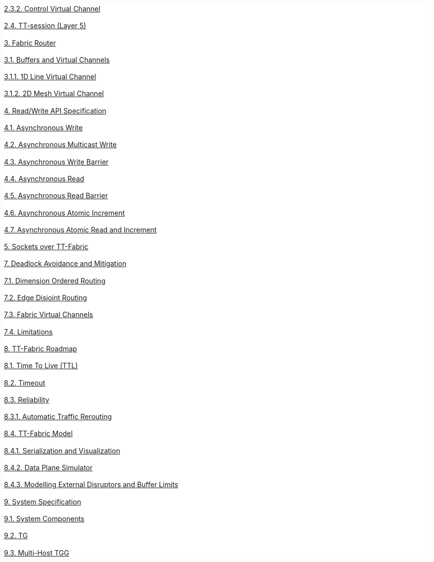 [2.3.2. Control Virtual Channel](#cvc)

[2.4. TT-session (Layer 5)](#layer_5)

[3. Fabric Router](#router)

[3.1. Buffers and Virtual Channels](#rb_per_vc)

[3.1.1. 1D Line Virtual Channel](#1dlvc)

[3.1.2. 2D Mesh Virtual Channel](#2dmvc)

[4. Read/Write API Specification](#rw_api)

[4.1. Asynchronous Write](#async_wr)

[4.2. Asynchronous Multicast Write](#async_mcast_wr)

[4.3. Asynchronous Write Barrier](#async_wr_barrier)

[4.4. Asynchronous Read](#async_rd)

[4.5. Asynchronous Read Barrier](#async_rd_barrier)

[4.6. Asynchronous Atomic Increment](#async_atomic_inc)

[4.7. Asynchronous Atomic Read and Increment](#async_atomic_rd_inc)

[5. Sockets over TT-Fabric](#socket_api)

[7. Deadlock Avoidance and Mitigation](#deadlocks)

[7.1. Dimension Ordered Routing](#dim_order_routing)

[7.2. Edge Disjoint Routing](#disjoint_routing)

[7.3. Fabric Virtual Channels](#fab_vcs)

[7.4. Limitations](#limits)

[8. TT-Fabric Roadmap](#roadmap) 

[8.1. Time To Live (TTL)](#ttl)

[8.2. Timeout](#timeout)

[8.3. Reliability](#reliability)

[8.3.1. Automatic Traffic Rerouting](#rerouting)

[8.4. TT-Fabric Model](#model)

[8.4.1. Serialization and Visualization](#visualization)

[8.4.2. Data Plane Simulator](#simulator)

[8.4.3. Modelling External Disruptors and Buffer Limits](#disruptors)

[9. System Specification](#system_spec)

[9.1. System Components](#system_components)

[9.2. TG](#tg)

[9.3. Multi-Host TGG](#tgg)

